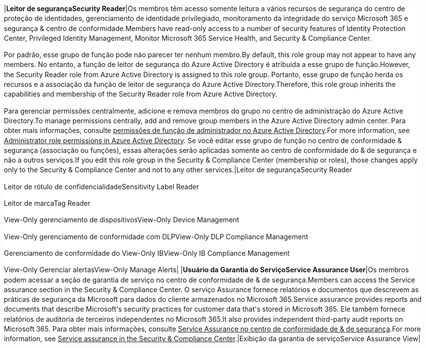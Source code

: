 |<span data-ttu-id="e3e56-416">**Leitor de segurança**</span><span class="sxs-lookup"><span data-stu-id="e3e56-416">**Security Reader**</span></span>|<span data-ttu-id="e3e56-417">Os membros têm acesso somente leitura a vários recursos de segurança do centro de proteção de identidades, gerenciamento de identidade privilegiado, monitoramento da integridade do serviço Microsoft 365 e segurança & centro de conformidade.</span><span class="sxs-lookup"><span data-stu-id="e3e56-417">Members have read-only access to a number of security features of Identity Protection Center, Privileged Identity Management, Monitor Microsoft 365 Service Health, and Security & Compliance Center.</span></span> <p> <span data-ttu-id="e3e56-418">Por padrão, esse grupo de função pode não parecer ter nenhum membro.</span><span class="sxs-lookup"><span data-stu-id="e3e56-418">By default, this role group may not appear to have any members.</span></span> <span data-ttu-id="e3e56-419">No entanto, a função de leitor de segurança do Azure Active Directory é atribuída a esse grupo de função.</span><span class="sxs-lookup"><span data-stu-id="e3e56-419">However, the Security Reader role from Azure Active Directory is assigned to this role group.</span></span> <span data-ttu-id="e3e56-420">Portanto, esse grupo de função herda os recursos e a associação da função de leitor de segurança do Azure Active Directory.</span><span class="sxs-lookup"><span data-stu-id="e3e56-420">Therefore, this role group inherits the capabilities and membership of the Security Reader role from Azure Active Directory.</span></span> <p> <span data-ttu-id="e3e56-421">Para gerenciar permissões centralmente, adicione e remova membros do grupo no centro de administração do Azure Active Directory.</span><span class="sxs-lookup"><span data-stu-id="e3e56-421">To manage permissions centrally, add and remove group members in the Azure Active Directory admin center.</span></span> <span data-ttu-id="e3e56-422">Para obter mais informações, consulte [permissões de função de administrador no Azure Active Directory](https://docs.microsoft.com/azure/active-directory/users-groups-roles/directory-assign-admin-roles).</span><span class="sxs-lookup"><span data-stu-id="e3e56-422">For more information, see [Administrator role permissions in Azure Active Directory](https://docs.microsoft.com/azure/active-directory/users-groups-roles/directory-assign-admin-roles).</span></span> <span data-ttu-id="e3e56-423">Se você editar esse grupo de função no centro de conformidade & segurança (associação ou funções), essas alterações serão aplicadas somente ao centro de conformidade do & de segurança e não a outros serviços.</span><span class="sxs-lookup"><span data-stu-id="e3e56-423">If you edit this role group in the Security & Compliance Center (membership or roles), those changes apply only to the Security & Compliance Center and not to any other services.</span></span>|<span data-ttu-id="e3e56-424">Leitor de segurança</span><span class="sxs-lookup"><span data-stu-id="e3e56-424">Security Reader</span></span> <p> <span data-ttu-id="e3e56-425">Leitor de rótulo de confidencialidade</span><span class="sxs-lookup"><span data-stu-id="e3e56-425">Sensitivity Label Reader</span></span> <p> <span data-ttu-id="e3e56-426">Leitor de marca</span><span class="sxs-lookup"><span data-stu-id="e3e56-426">Tag Reader</span></span> <p> <span data-ttu-id="e3e56-427">View-Only gerenciamento de dispositivos</span><span class="sxs-lookup"><span data-stu-id="e3e56-427">View-Only Device Management</span></span> <p> <span data-ttu-id="e3e56-428">View-Only gerenciamento de conformidade com DLP</span><span class="sxs-lookup"><span data-stu-id="e3e56-428">View-Only DLP Compliance Management</span></span> <p> <span data-ttu-id="e3e56-429">Gerenciamento de conformidade do View-Only IB</span><span class="sxs-lookup"><span data-stu-id="e3e56-429">View-Only IB Compliance Management</span></span> <p> <span data-ttu-id="e3e56-430">View-Only Gerenciar alertas</span><span class="sxs-lookup"><span data-stu-id="e3e56-430">View-Only Manage Alerts</span></span>|
|<span data-ttu-id="e3e56-431">**Usuário da Garantia do Serviço**</span><span class="sxs-lookup"><span data-stu-id="e3e56-431">**Service Assurance User**</span></span>|<span data-ttu-id="e3e56-432">Os membros podem acessar a seção de garantia de serviço no centro de conformidade de & de segurança.</span><span class="sxs-lookup"><span data-stu-id="e3e56-432">Members can access the Service assurance section in the Security & Compliance Center.</span></span> <span data-ttu-id="e3e56-433">O serviço Assurance fornece relatórios e documentos que descrevem as práticas de segurança da Microsoft para dados do cliente armazenados no Microsoft 365.</span><span class="sxs-lookup"><span data-stu-id="e3e56-433">Service assurance provides reports and documents that describe Microsoft's security practices for customer data that's stored in Microsoft 365.</span></span> <span data-ttu-id="e3e56-434">Ele também fornece relatórios de auditoria de terceiros independentes no Microsoft 365.</span><span class="sxs-lookup"><span data-stu-id="e3e56-434">It also provides independent third-party audit reports on Microsoft 365.</span></span> <span data-ttu-id="e3e56-435">Para obter mais informações, consulte [Service Assurance no centro de conformidade de & de segurança](https://docs.microsoft.com/microsoft-365/compliance/service-assurance).</span><span class="sxs-lookup"><span data-stu-id="e3e56-435">For more information, see [Service assurance in the Security & Compliance Center](https://docs.microsoft.com/microsoft-365/compliance/service-assurance).</span></span>|<span data-ttu-id="e3e56-436">Exibição da garantia de serviço</span><span class="sxs-lookup"><span data-stu-id="e3e56-436">Service Assurance View</span></span>|